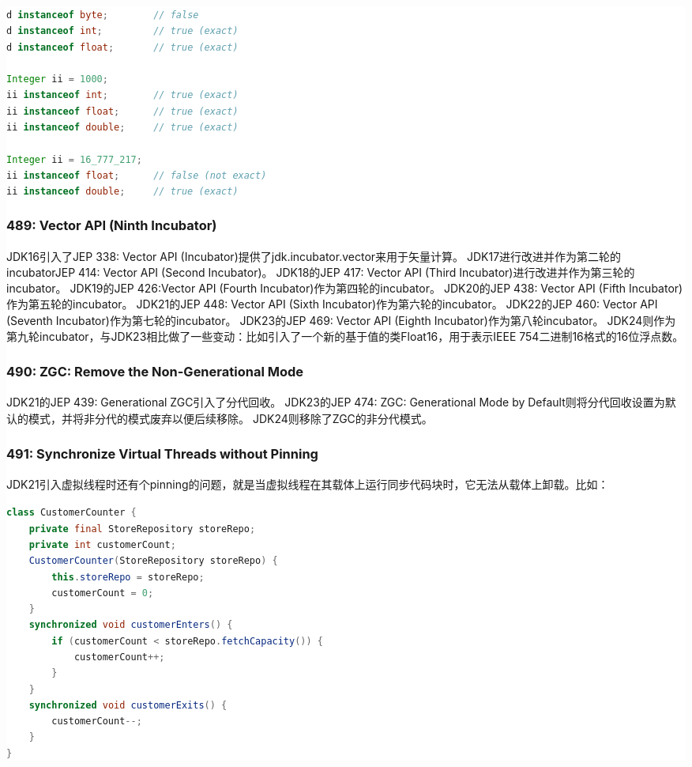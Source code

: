 ```java
d instanceof byte;        // false
d instanceof int;         // true (exact)
d instanceof float;       // true (exact)

Integer ii = 1000;
ii instanceof int;        // true (exact)
ii instanceof float;      // true (exact)
ii instanceof double;     // true (exact)

Integer ii = 16_777_217;
ii instanceof float;      // false (not exact)
ii instanceof double;     // true (exact)
```


### 489:	Vector API (Ninth Incubator)

JDK16引入了JEP 338: Vector API (Incubator)提供了jdk.incubator.vector来用于矢量计算。
JDK17进行改进并作为第二轮的incubatorJEP 414: Vector API (Second Incubator)。
JDK18的JEP 417: Vector API (Third Incubator)进行改进并作为第三轮的incubator。
JDK19的JEP 426:Vector API (Fourth Incubator)作为第四轮的incubator。
JDK20的JEP 438: Vector API (Fifth Incubator)作为第五轮的incubator。
JDK21的JEP 448: Vector API (Sixth Incubator)作为第六轮的incubator。
JDK22的JEP 460: Vector API (Seventh Incubator)作为第七轮的incubator。
JDK23的JEP 469: Vector API (Eighth Incubator)作为第八轮incubator。
JDK24则作为第九轮incubator，与JDK23相比做了一些变动：比如引入了一个新的基于值的类Float16，用于表示IEEE 754二进制16格式的16位浮点数。


### 490:	ZGC: Remove the Non-Generational Mode


JDK21的JEP 439: Generational ZGC引入了分代回收。
JDK23的JEP 474: ZGC: Generational Mode by Default则将分代回收设置为默认的模式，并将非分代的模式废弃以便后续移除。
JDK24则移除了ZGC的非分代模式。


### 491:	Synchronize Virtual Threads without Pinning


JDK21引入虚拟线程时还有个pinning的问题，就是当虚拟线程在其载体上运行同步代码块时，它无法从载体上卸载。比如：


```java
class CustomerCounter {
    private final StoreRepository storeRepo;
    private int customerCount;
    CustomerCounter(StoreRepository storeRepo) {
        this.storeRepo = storeRepo;
        customerCount = 0;
    }
    synchronized void customerEnters() {
        if (customerCount < storeRepo.fetchCapacity()) {
            customerCount++;
        }
    }
    synchronized void customerExits() {
        customerCount--;
    }
}
```
